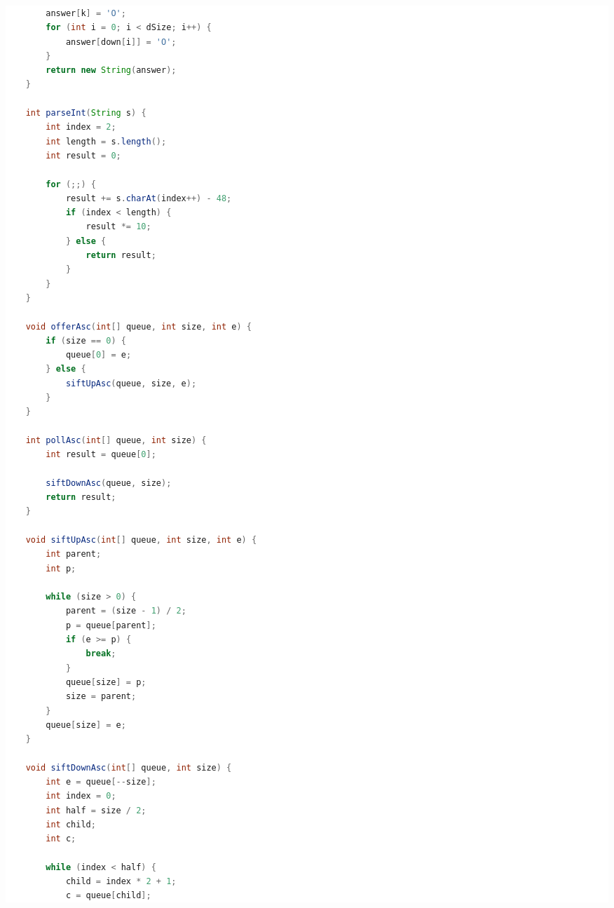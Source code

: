 ```java
        answer[k] = 'O';
        for (int i = 0; i < dSize; i++) {
            answer[down[i]] = 'O';
        }
        return new String(answer);
    }

    int parseInt(String s) {
        int index = 2;
        int length = s.length();
        int result = 0;

        for (;;) {
            result += s.charAt(index++) - 48;
            if (index < length) {
                result *= 10;
            } else {
                return result;
            }
        }
    }

    void offerAsc(int[] queue, int size, int e) {
        if (size == 0) {
            queue[0] = e;
        } else {
            siftUpAsc(queue, size, e);
        }
    }

    int pollAsc(int[] queue, int size) {
        int result = queue[0];

        siftDownAsc(queue, size);
        return result;
    }

    void siftUpAsc(int[] queue, int size, int e) {
        int parent;
        int p;

        while (size > 0) {
            parent = (size - 1) / 2;
            p = queue[parent];
            if (e >= p) {
                break;
            }
            queue[size] = p;
            size = parent;
        }
        queue[size] = e;
    }

    void siftDownAsc(int[] queue, int size) {
        int e = queue[--size];
        int index = 0;
        int half = size / 2;
        int child;
        int c;

        while (index < half) {
            child = index * 2 + 1;
            c = queue[child];
```